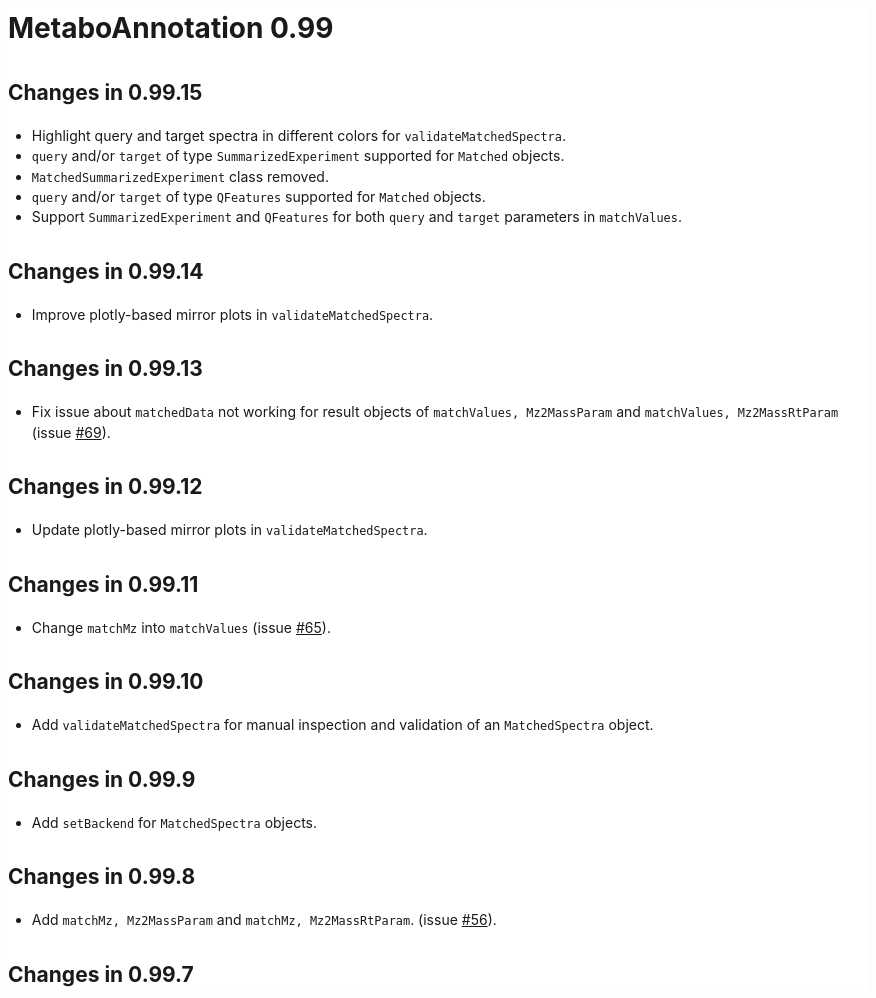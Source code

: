 # MetaboAnnotation 0.99

## Changes in 0.99.15

- Highlight query and target spectra in different colors for
  `validateMatchedSpectra`.
- `query` and/or `target` of type `SummarizedExperiment` supported for
  `Matched` objects.
- `MatchedSummarizedExperiment` class removed.
- `query` and/or `target` of type `QFeatures` supported for `Matched` objects.
- Support `SummarizedExperiment` and `QFeatures` for both `query` and `target`
  parameters in `matchValues`.

## Changes in 0.99.14

- Improve plotly-based mirror plots in `validateMatchedSpectra`.

## Changes in 0.99.13

- Fix issue about `matchedData` not working for result objects of
  `matchValues, Mz2MassParam` and `matchValues, Mz2MassRtParam` (issue
  [#69](https://github.com/rformassspectrometry/MetaboAnnotation/issues/69)).

## Changes in 0.99.12

- Update plotly-based mirror plots in `validateMatchedSpectra`.

## Changes in 0.99.11

- Change `matchMz` into `matchValues` (issue
  [#65](https://github.com/rformassspectrometry/MetaboAnnotation/issues/65)).

## Changes in 0.99.10

- Add `validateMatchedSpectra` for manual inspection and validation of an
  `MatchedSpectra` object.

## Changes in 0.99.9

- Add `setBackend` for `MatchedSpectra` objects.

## Changes in 0.99.8

- Add `matchMz, Mz2MassParam` and `matchMz, Mz2MassRtParam`. (issue
  [#56](https://github.com/rformassspectrometry/MetaboAnnotation/issues/56)).

## Changes in 0.99.7
